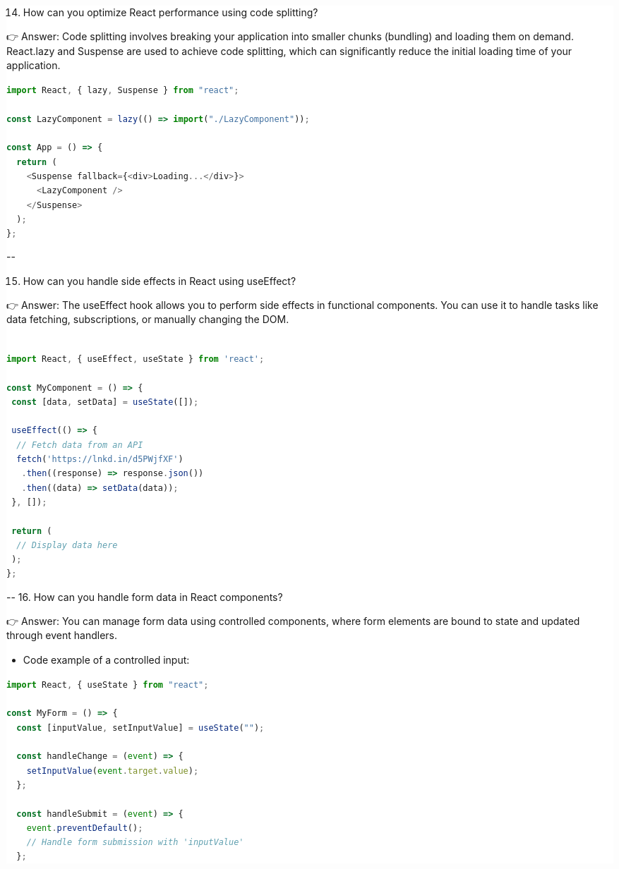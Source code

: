 14. How can you optimize React performance using code splitting?

👉 Answer: Code splitting involves breaking your application into smaller chunks (bundling) and loading them on demand. React.lazy and Suspense are used to achieve code splitting, which can significantly reduce the initial loading time of your application.

```javascript
import React, { lazy, Suspense } from "react";

const LazyComponent = lazy(() => import("./LazyComponent"));

const App = () => {
  return (
    <Suspense fallback={<div>Loading...</div>}>
      <LazyComponent />
    </Suspense>
  );
};
```

--

15. How can you handle side effects in React using useEffect?

👉 Answer: The useEffect hook allows you to perform side effects in functional components. You can use it to handle tasks like data fetching, subscriptions, or manually changing the DOM.

```javascript

import React, { useEffect, useState } from 'react';

const MyComponent = () => {
 const [data, setData] = useState([]);

 useEffect(() => {
  // Fetch data from an API
  fetch('https://lnkd.in/d5PWjfXF')
   .then((response) => response.json())
   .then((data) => setData(data));
 }, []);

 return (
  // Display data here
 );
};

```

-- 16. How can you handle form data in React components?

👉 Answer: You can manage form data using controlled components, where form elements are bound to state and updated through event handlers.

- Code example of a controlled input:

```javascript
import React, { useState } from "react";

const MyForm = () => {
  const [inputValue, setInputValue] = useState("");

  const handleChange = (event) => {
    setInputValue(event.target.value);
  };

  const handleSubmit = (event) => {
    event.preventDefault();
    // Handle form submission with 'inputValue'
  };
```
